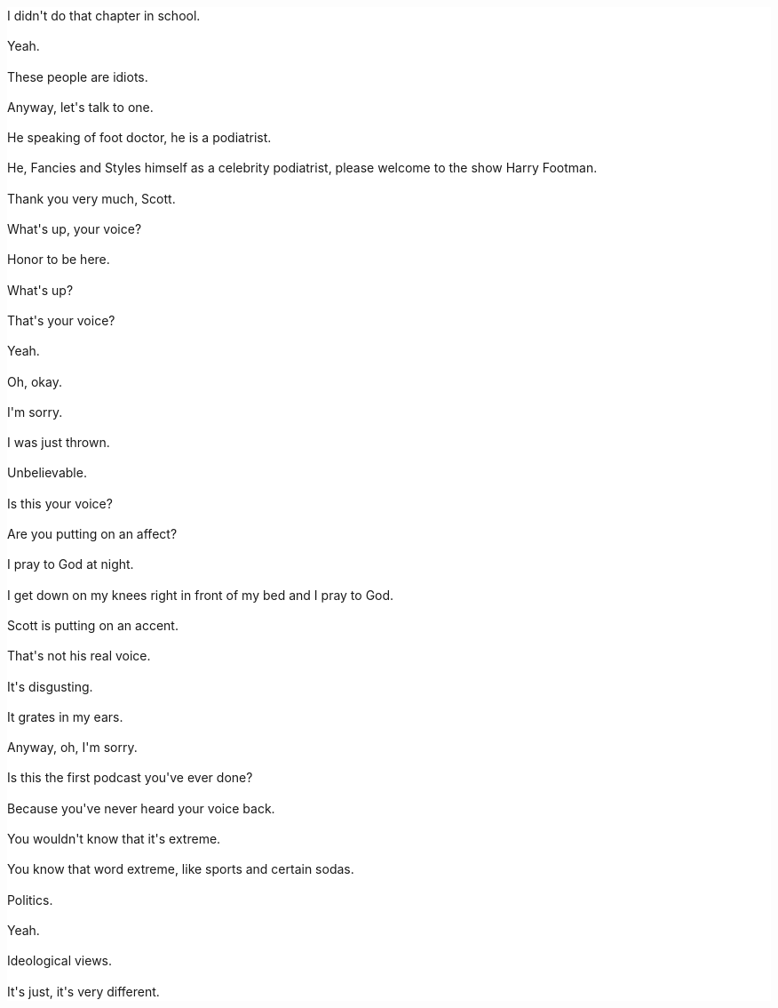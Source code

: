 I didn't do that chapter in school.

Yeah.

These people are idiots.

Anyway, let's talk to one.

He speaking of foot doctor, he is a podiatrist.

He, Fancies and Styles himself as a celebrity podiatrist, please welcome to the show Harry Footman.

Thank you very much, Scott.

What's up, your voice?

Honor to be here.

What's up?

That's your voice?

Yeah.

Oh, okay.

I'm sorry.

I was just thrown.

Unbelievable.

Is this your voice?

Are you putting on an affect?

I pray to God at night.

I get down on my knees right in front of my bed and I pray to God.

Scott is putting on an accent.

That's not his real voice.

It's disgusting.

It grates in my ears.

Anyway, oh, I'm sorry.

Is this the first podcast you've ever done?

Because you've never heard your voice back.

You wouldn't know that it's extreme.

You know that word extreme, like sports and certain sodas.

Politics.

Yeah.

Ideological views.

It's just, it's very different.
